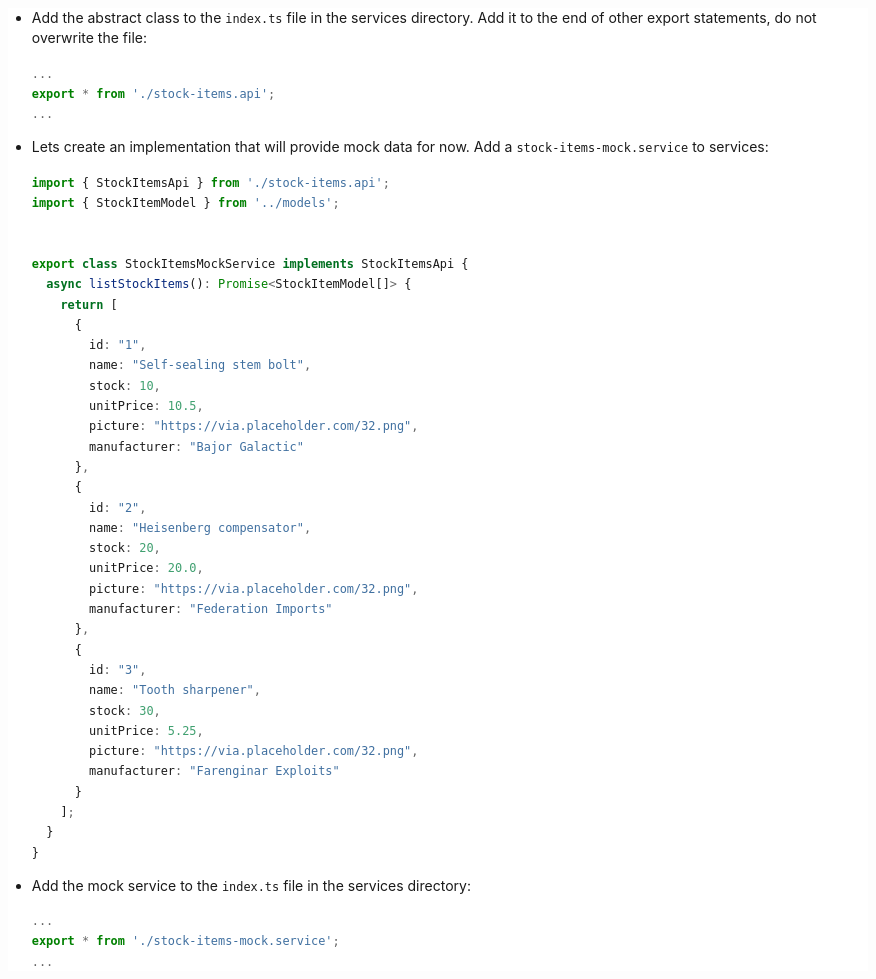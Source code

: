 - Add the abstract class to the `index.ts` file in the services directory. Add it to the end of other export statements, do not overwrite the file:
    ```typescript title="src/services/index.ts"
    ...
    export * from './stock-items.api';
    ...
    ```

- Lets create an implementation that will provide mock data for now. Add a `stock-items-mock.service` to services:
    ```typescript title="src/services/stock-items-mock.service.ts"
    import { StockItemsApi } from './stock-items.api';
    import { StockItemModel } from '../models';


    export class StockItemsMockService implements StockItemsApi {
      async listStockItems(): Promise<StockItemModel[]> {
        return [
          {
            id: "1",
            name: "Self-sealing stem bolt",
            stock: 10,
            unitPrice: 10.5,
            picture: "https://via.placeholder.com/32.png",
            manufacturer: "Bajor Galactic"
          },
          {
            id: "2",
            name: "Heisenberg compensator",
            stock: 20,
            unitPrice: 20.0,
            picture: "https://via.placeholder.com/32.png",
            manufacturer: "Federation Imports"
          },
          {
            id: "3",
            name: "Tooth sharpener",
            stock: 30,
            unitPrice: 5.25,
            picture: "https://via.placeholder.com/32.png",
            manufacturer: "Farenginar Exploits"
          }
        ];
      }
    }
    ```

- Add the mock service to the `index.ts` file in the services directory:
    ```typescript title="src/services/index.ts"
    ...
    export * from './stock-items-mock.service';
    ...
    ```
